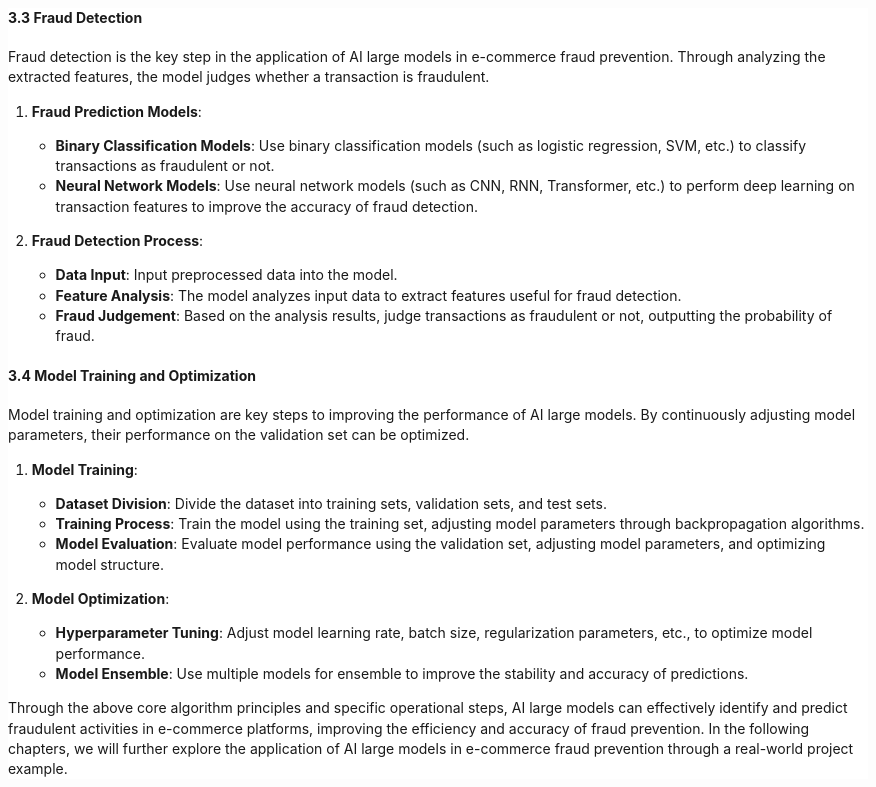 #### 3.3 Fraud Detection

Fraud detection is the key step in the application of AI large models in e-commerce fraud prevention. Through analyzing the extracted features, the model judges whether a transaction is fraudulent.

1. **Fraud Prediction Models**:
   - **Binary Classification Models**: Use binary classification models (such as logistic regression, SVM, etc.) to classify transactions as fraudulent or not.
   - **Neural Network Models**: Use neural network models (such as CNN, RNN, Transformer, etc.) to perform deep learning on transaction features to improve the accuracy of fraud detection.

2. **Fraud Detection Process**:
   - **Data Input**: Input preprocessed data into the model.
   - **Feature Analysis**: The model analyzes input data to extract features useful for fraud detection.
   - **Fraud Judgement**: Based on the analysis results, judge transactions as fraudulent or not, outputting the probability of fraud.

#### 3.4 Model Training and Optimization

Model training and optimization are key steps to improving the performance of AI large models. By continuously adjusting model parameters, their performance on the validation set can be optimized.

1. **Model Training**:
   - **Dataset Division**: Divide the dataset into training sets, validation sets, and test sets.
   - **Training Process**: Train the model using the training set, adjusting model parameters through backpropagation algorithms.
   - **Model Evaluation**: Evaluate model performance using the validation set, adjusting model parameters, and optimizing model structure.

2. **Model Optimization**:
   - **Hyperparameter Tuning**: Adjust model learning rate, batch size, regularization parameters, etc., to optimize model performance.
   - **Model Ensemble**: Use multiple models for ensemble to improve the stability and accuracy of predictions.

Through the above core algorithm principles and specific operational steps, AI large models can effectively identify and predict fraudulent activities in e-commerce platforms, improving the efficiency and accuracy of fraud prevention. In the following chapters, we will further explore the application of AI large models in e-commerce fraud prevention through a real-world project example.

